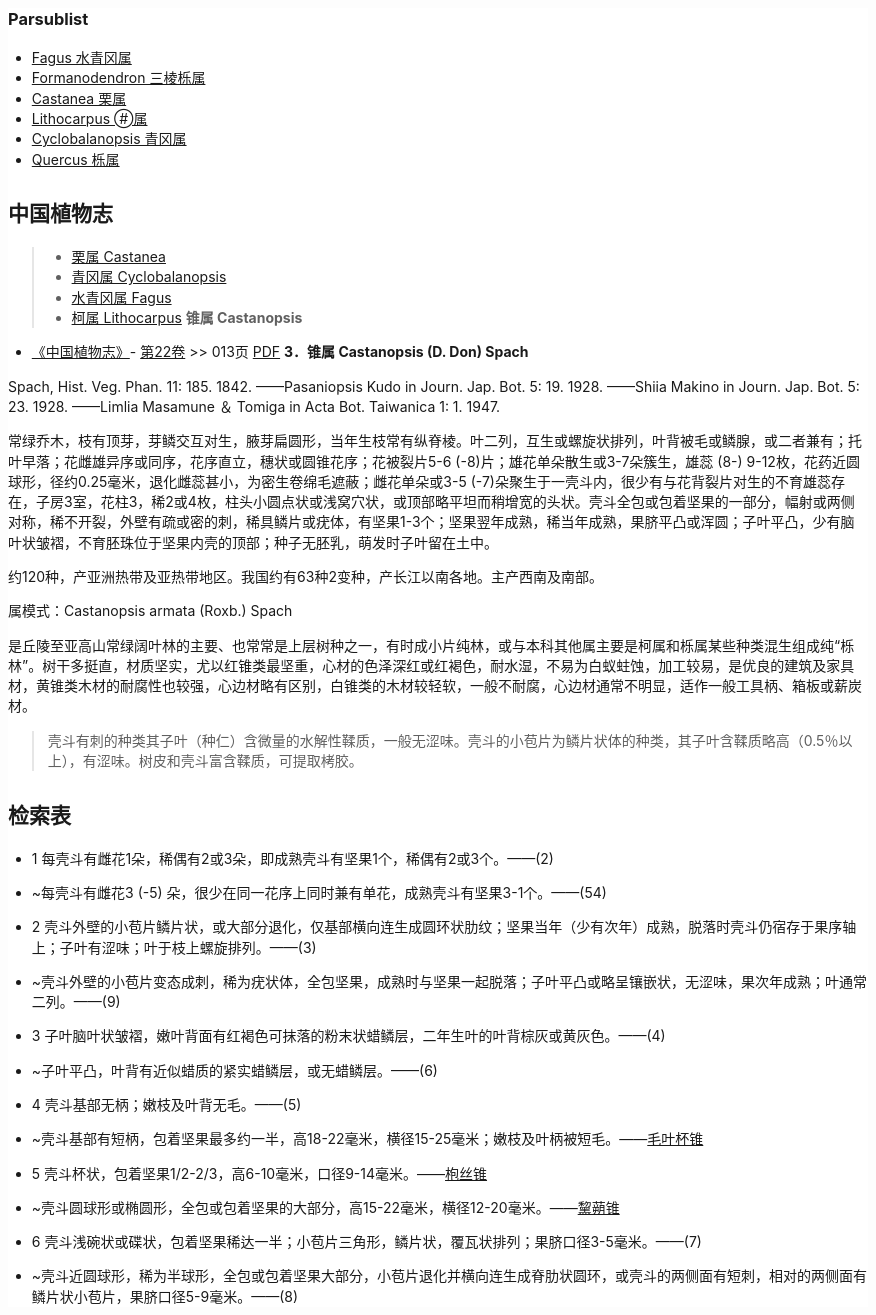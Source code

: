 
### Parsublist

* [Fagus  水青冈属](http://www.iplant.cn/info/Fagus?t=foc)
* [Formanodendron  三棱栎属](http://www.iplant.cn/info/Formanodendron?t=foc)
* [Castanea  栗属](http://www.iplant.cn/info/Castanea?t=foc)
* [Lithocarpus  属](http://www.iplant.cn/info/Lithocarpus?t=foc)
* [Cyclobalanopsis  青冈属](http://www.iplant.cn/info/Cyclobalanopsis?t=foc)
* [Quercus  栎属](http://www.iplant.cn/info/Quercus?t=foc)
## 中国植物志

> * [栗属  Castanea](Castanea-栗属.md)
> * [青冈属  Cyclobalanopsis](http://www.iplant.cn/info/Cyclobalanopsis?t=z)
> * [水青冈属  Fagus](http://www.iplant.cn/info/Fagus?t=z)
> * [柯属  Lithocarpus](http://www.iplant.cn/info/Lithocarpus?t=z)
**锥属 Castanopsis**

* [《中国植物志》](http://www.iplant.cn/frps)- [第22卷](http://www.iplant.cn/frps/vol/22) >> 013页 [PDF](http://www.iplant.cn/frps/pdf/22/013y.pdf)
**3．锥属 Castanopsis (D. Don) Spach**

Spach, Hist. Veg. Phan. 11: 185. 1842. ——Pasaniopsis Kudo in Journ. Jap. Bot. 5: 19. 1928. ——Shiia Makino in Journ. Jap. Bot. 5: 23. 1928. ——Limlia Masamune ＆ Tomiga in Acta Bot. Taiwanica 1: 1. 1947.

常绿乔木，枝有顶芽，芽鳞交互对生，腋芽扁圆形，当年生枝常有纵脊棱。叶二列，互生或螺旋状排列，叶背被毛或鳞腺，或二者兼有；托叶早落；花雌雄异序或同序，花序直立，穗状或圆锥花序；花被裂片5-6 (-8)片；雄花单朵散生或3-7朵簇生，雄蕊 (8-) 9-12枚，花药近圆球形，径约0.25毫米，退化雌蕊甚小，为密生卷绵毛遮蔽；雌花单朵或3-5 (-7)朵聚生于一壳斗内，很少有与花背裂片对生的不育雄蕊存在，子房3室，花柱3，稀2或4枚，柱头小圆点状或浅窝穴状，或顶部略平坦而稍增宽的头状。壳斗全包或包着坚果的一部分，幅射或两侧对称，稀不开裂，外壁有疏或密的刺，稀具鳞片或疣体，有坚果1-3个；坚果翌年成熟，稀当年成熟，果脐平凸或浑圆；子叶平凸，少有脑叶状皱褶，不育胚珠位于坚果内壳的顶部；种子无胚乳，萌发时子叶留在土中。

约120种，产亚洲热带及亚热带地区。我国约有63种2变种，产长江以南各地。主产西南及南部。

属模式：Castanopsis armata (Roxb.) Spach

是丘陵至亚高山常绿阔叶林的主要、也常常是上层树种之一，有时成小片纯林，或与本科其他属主要是柯属和栎属某些种类混生组成纯“栎林”。树干多挺直，材质坚实，尤以红锥类最坚重，心材的色泽深红或红褐色，耐水湿，不易为白蚁蛀蚀，加工较易，是优良的建筑及家具材，黄锥类木材的耐腐性也较强，心边材略有区别，白锥类的木材较轻软，一般不耐腐，心边材通常不明显，适作一般工具柄、箱板或薪炭材。

> 壳斗有刺的种类其子叶（种仁）含微量的水解性鞣质，一般无涩味。壳斗的小苞片为鳞片状体的种类，其子叶含鞣质略高（0.5％以上），有涩味。树皮和壳斗富含鞣质，可提取栲胶。

## 检索表

* 1 每壳斗有雌花1朵，稀偶有2或3朵，即成熟壳斗有坚果1个，稀偶有2或3个。——(2)
* ~每壳斗有雌花3 (-5) 朵，很少在同一花序上同时兼有单花，成熟壳斗有坚果3-1个。——(54)

* 2 壳斗外壁的小苞片鳞片状，或大部分退化，仅基部横向连生成圆环状肋纹；坚果当年（少有次年）成熟，脱落时壳斗仍宿存于果序轴上；子叶有涩味；叶于枝上螺旋排列。——(3)
* ~壳斗外壁的小苞片变态成刺，稀为疣状体，全包坚果，成熟时与坚果一起脱落；子叶平凸或略呈镶嵌状，无涩味，果次年成熟；叶通常二列。——(9)

* 3 子叶脑叶状皱褶，嫩叶背面有红褐色可抹落的粉末状蜡鳞层，二年生叶的叶背棕灰或黄灰色。——(4)
* ~子叶平凸，叶背有近似蜡质的紧实蜡鳞层，或无蜡鳞层。——(6)

* 4 壳斗基部无柄；嫩枝及叶背无毛。——(5)
* ~壳斗基部有短柄，包着坚果最多约一半，高18-22毫米，横径15-25毫米；嫩枝及叶柄被短毛。——[毛叶杯锥](Castanopsis-cerebrina-毛叶杯锥.md)
* 5 壳斗杯状，包着坚果1/2-2/3，高6-10毫米，口径9-14毫米。——[枹丝锥](Castanopsis-calathiformis-枹丝锥.md)

* ~壳斗圆球形或椭圆形，全包或包着坚果的大部分，高15-22毫米，横径12-20毫米。——[黧蒴锥](Castanopsis-fissa-黧蒴锥.md)
* 6 壳斗浅碗状或碟状，包着坚果稀达一半；小苞片三角形，鳞片状，覆瓦状排列；果脐口径3-5毫米。——(7)
* ~壳斗近圆球形，稀为半球形，全包或包着坚果大部分，小苞片退化并横向连生成脊肋状圆环，或壳斗的两侧面有短刺，相对的两侧面有鳞片状小苞片，果脐口径5-9毫米。——(8)

